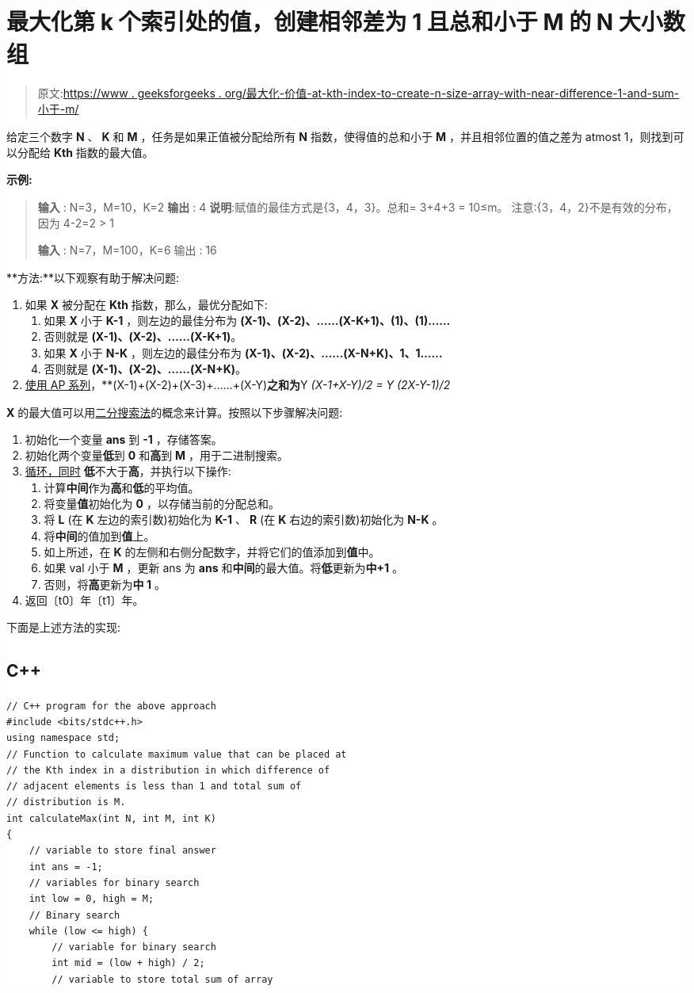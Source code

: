 # 最大化第 k 个索引处的值，创建相邻差为 1 且总和小于 M 的 N 大小数组

> 原文:[https://www . geeksforgeeks . org/最大化-价值-at-kth-index-to-create-n-size-array-with-near-difference-1-and-sum-小于-m/](https://www.geeksforgeeks.org/maximize-value-at-kth-index-to-create-n-size-array-with-adjacent-difference-1-and-sum-less-than-m/)

给定三个数字 **N** 、 **K** 和 **M** ，任务是如果正值被分配给所有 **N** 指数，使得值的总和小于 **M** ，并且相邻位置的值之差为 atmost 1，则找到可以分配给 **Kth** 指数的最大值。

**示例:**

> **输入** : N=3，M=10，K=2
> **输出** : 4
> **说明**:赋值的最佳方式是{3，4，3}。总和= 3+4+3 = 10≤m。
> 注意:{3，4，2}不是有效的分布，因为 4-2=2 > 1
> 
> **输入** : N=7，M=100，K=6
> 输出 : 16

**方法:**以下观察有助于解决问题:

1.  如果 **X** 被分配在 **Kth** 指数，那么，最优分配如下:
    1.  如果 **X** 小于 **K-1** ，则左边的最佳分布为 **(X-1)、(X-2)、……(X-K+1)、(1)、(1)……**
    2.  否则就是 **(X-1)、(X-2)、……(X-K+1)**。
    3.  如果 **X** 小于 **N-K** ，则左边的最佳分布为 **(X-1)、(X-2)、……(X-N+K)、1、1……**
    4.  否则就是 **(X-1)、(X-2)、……(X-N+K)**。
2.  [使用 AP 系列](https://www.geeksforgeeks.org/program-sum-arithmetic-series/)，**(X-1)+(X-2)+(X-3)+……+(X-Y)**之和为**Y *(X-1+X-Y)/2 = Y *(2X-Y-1)/2**

**X** 的最大值可以用[二分搜索法](https://www.geeksforgeeks.org/binary-search/)的概念来计算。按照以下步骤解决问题:

1.  初始化一个变量 **ans** 到 **-1** ，存储答案。
2.  初始化两个变量**低**到 **0** 和**高**到 **M** ，用于二进制搜索。
3.  [循环，同时](https://www.geeksforgeeks.org/loops-in-c-and-cpp/) **低**不大于**高**，并执行以下操作:
    1.  计算**中间**作为**高**和**低**的平均值。
    2.  将变量**值**初始化为 **0** ，以存储当前的分配总和。
    3.  将 **L** (在 **K** 左边的索引数)初始化为 **K-1** 、 **R** (在 **K** 右边的索引数)初始化为 **N-K** 。
    4.  将**中间**的值加到**值**上。
    5.  如上所述，在 **K** 的左侧和右侧分配数字，并将它们的值添加到**值**中。
    6.  如果 val 小于 **M** ，更新 ans 为 **ans** 和**中间**的最大值。将**低**更新为**中+1** 。
    7.  否则，将**高**更新为**中 1** 。
4.  返回〔t0〕年〔t1〕年。

下面是上述方法的实现:

## C++

```
// C++ program for the above approach
#include <bits/stdc++.h>
using namespace std;
// Function to calculate maximum value that can be placed at
// the Kth index in a distribution in which difference of
// adjacent elements is less than 1 and total sum of
// distribution is M.
int calculateMax(int N, int M, int K)
{
    // variable to store final answer
    int ans = -1;
    // variables for binary search
    int low = 0, high = M;
    // Binary search
    while (low <= high) {
        // variable for binary search
        int mid = (low + high) / 2;
        // variable to store total sum of array
```